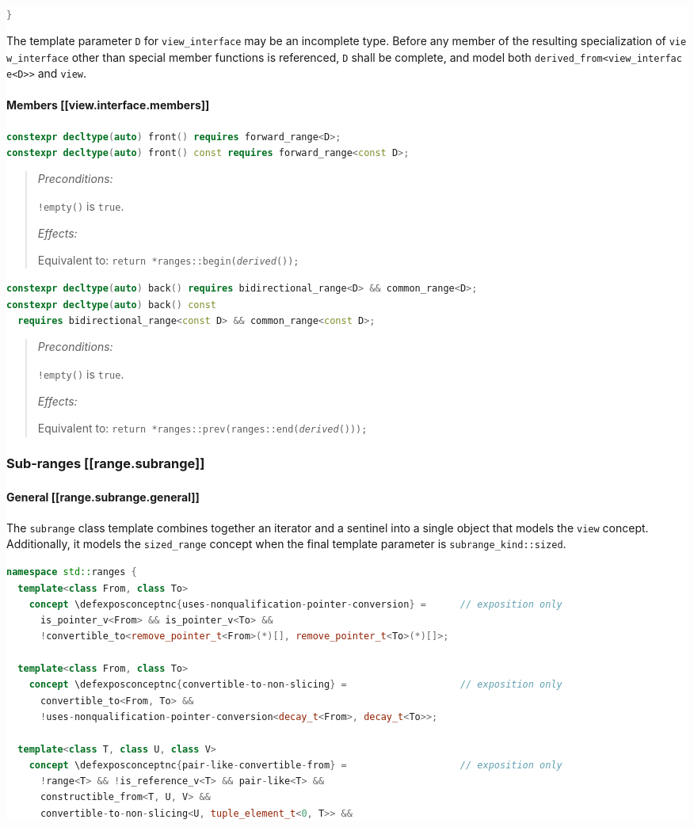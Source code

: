 ``` cpp
}
```

The template parameter `D` for `view_interface` may be an incomplete
type. Before any member of the resulting specialization of
`view_interface` other than special member functions is referenced, `D`
shall be complete, and model both `derived_from<view_interface<D>>` and
`view`.

#### Members <a id="view.interface.members">[[view.interface.members]]</a>

``` cpp
constexpr decltype(auto) front() requires forward_range<D>;
constexpr decltype(auto) front() const requires forward_range<const D>;
```

> *Preconditions:*
>
> `!empty()` is `true`.
>
> *Effects:*
>
> Equivalent to: `return *ranges::begin(`*`derived`*`());`

``` cpp
constexpr decltype(auto) back() requires bidirectional_range<D> && common_range<D>;
constexpr decltype(auto) back() const
  requires bidirectional_range<const D> && common_range<const D>;
```

> *Preconditions:*
>
> `!empty()` is `true`.
>
> *Effects:*
>
> Equivalent to: `return *ranges::prev(ranges::end(`*`derived`*`()));`

### Sub-ranges <a id="range.subrange">[[range.subrange]]</a>

#### General <a id="range.subrange.general">[[range.subrange.general]]</a>

The `subrange` class template combines together an iterator and a
sentinel into a single object that models the `view` concept.
Additionally, it models the `sized_range` concept when the final
template parameter is `subrange_kind::sized`.

``` cpp
namespace std::ranges {
  template<class From, class To>
    concept \defexposconceptnc{uses-nonqualification-pointer-conversion} =      // exposition only
      is_pointer_v<From> && is_pointer_v<To> &&
      !convertible_to<remove_pointer_t<From>(*)[], remove_pointer_t<To>(*)[]>;

  template<class From, class To>
    concept \defexposconceptnc{convertible-to-non-slicing} =                    // exposition only
      convertible_to<From, To> &&
      !uses-nonqualification-pointer-conversion<decay_t<From>, decay_t<To>>;

  template<class T, class U, class V>
    concept \defexposconceptnc{pair-like-convertible-from} =                    // exposition only
      !range<T> && !is_reference_v<T> && pair-like<T> &&
      constructible_from<T, U, V> &&
      convertible-to-non-slicing<U, tuple_element_t<0, T>> &&
```